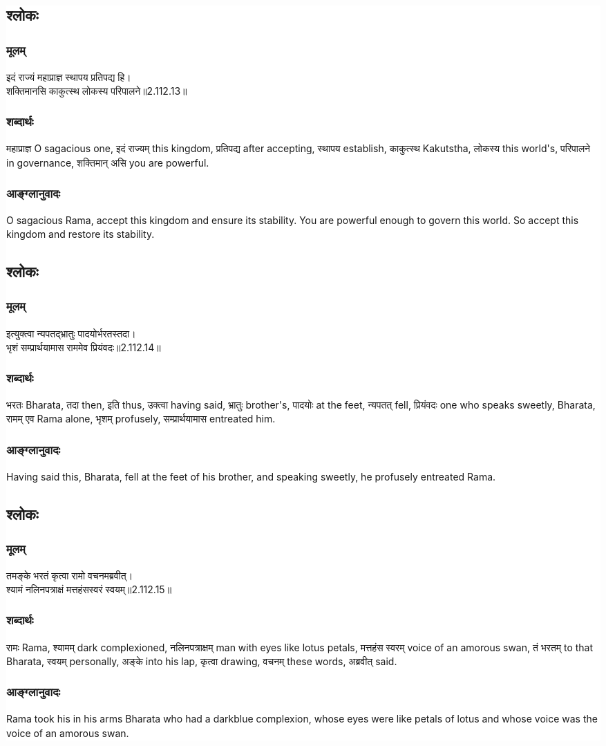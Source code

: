 

## श्लोकः
### मूलम्
इदं राज्यं महाप्राज्ञ स्थापय प्रतिपद्य हि।  
शक्तिमानसि काकुत्स्थ लोकस्य परिपालने॥2.112.13॥

### शब्दार्थः
महाप्राज्ञ O sagacious one, इदं राज्यम् this kingdom, प्रतिपद्य after accepting, स्थापय establish, काकुत्स्थ Kakutstha, लोकस्य this world's, परिपालने in governance, शक्तिमान् असि  you are powerful.

### आङ्ग्लानुवादः
O sagacious Rama, accept this kingdom and ensure its stability. You are powerful enough to govern this world. So accept this kingdom and restore its stability.



## श्लोकः
### मूलम्
इत्युक्त्वा न्यपतद्भ्रातुः पादयोर्भरतस्तदा।  
भृशं सम्प्रार्थयामास राममेव प्रियंवदः॥2.112.14॥

### शब्दार्थः
भरतः Bharata, तदा then, इति thus, उक्त्वा having said, भ्रातुः brother's, पादयोः at the feet, न्यपतत् fell, प्रियंवदः one who speaks sweetly, Bharata, रामम् एव Rama alone, भृशम्  profusely, सम्प्रार्थयामास entreated him.

### आङ्ग्लानुवादः
Having said this, Bharata, fell at the feet of his brother, and speaking sweetly, he profusely  entreated  Rama.



## श्लोकः
### मूलम्
तमङ्के भरतं कृत्वा रामो वचनमब्रवीत्।  
श्यामं नलिनपत्राक्षं मत्तहंसस्वरं स्वयम्॥2.112.15॥

### शब्दार्थः
रामः Rama, श्यामम् dark complexioned, नलिनपत्राक्षम् man with eyes like lotus petals, मत्तहंस स्वरम् voice of  an amorous swan, तं भरतम् to that Bharata, स्वयम् personally, अङ्के into his lap, कृत्वा drawing, वचनम् these words, अब्रवीत् said.

### आङ्ग्लानुवादः
Rama took his in his arms Bharata who had a darkblue complexion, whose eyes were like petals of lotus and whose voice was the voice of an amorous swan.


